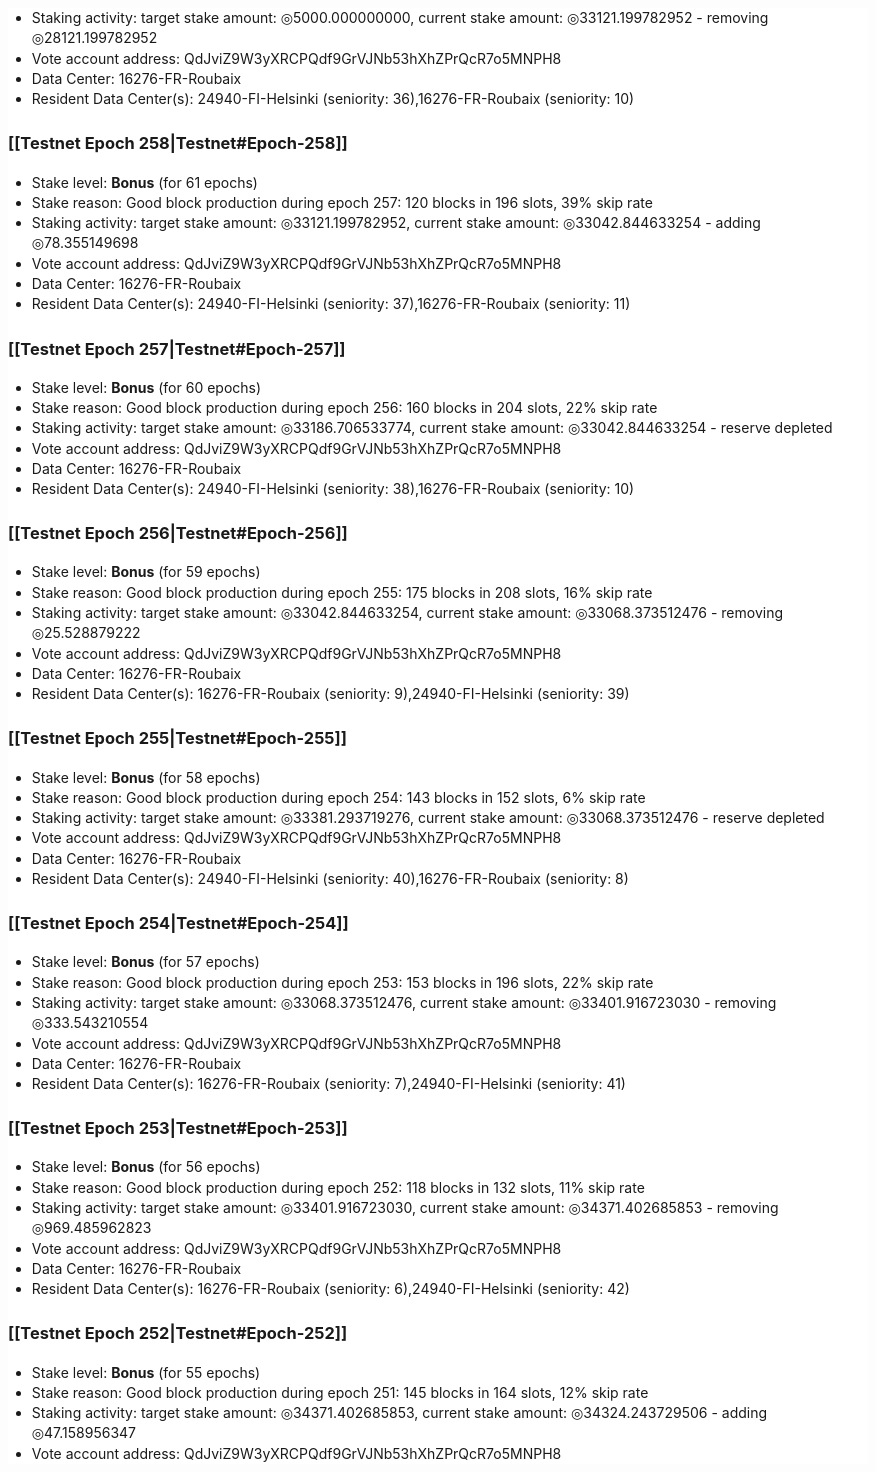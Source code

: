 * Staking activity: target stake amount: ◎5000.000000000, current stake amount: ◎33121.199782952 - removing ◎28121.199782952
* Vote account address: QdJviZ9W3yXRCPQdf9GrVJNb53hXhZPrQcR7o5MNPH8
* Data Center: 16276-FR-Roubaix
* Resident Data Center(s): 24940-FI-Helsinki (seniority: 36),16276-FR-Roubaix (seniority: 10)
### [[Testnet Epoch 258|Testnet#Epoch-258]]
* Stake level: **Bonus** (for 61 epochs)
* Stake reason: Good block production during epoch 257: 120 blocks in 196 slots, 39% skip rate
* Staking activity: target stake amount: ◎33121.199782952, current stake amount: ◎33042.844633254 - adding ◎78.355149698
* Vote account address: QdJviZ9W3yXRCPQdf9GrVJNb53hXhZPrQcR7o5MNPH8
* Data Center: 16276-FR-Roubaix
* Resident Data Center(s): 24940-FI-Helsinki (seniority: 37),16276-FR-Roubaix (seniority: 11)
### [[Testnet Epoch 257|Testnet#Epoch-257]]
* Stake level: **Bonus** (for 60 epochs)
* Stake reason: Good block production during epoch 256: 160 blocks in 204 slots, 22% skip rate
* Staking activity: target stake amount: ◎33186.706533774, current stake amount: ◎33042.844633254 - reserve depleted
* Vote account address: QdJviZ9W3yXRCPQdf9GrVJNb53hXhZPrQcR7o5MNPH8
* Data Center: 16276-FR-Roubaix
* Resident Data Center(s): 24940-FI-Helsinki (seniority: 38),16276-FR-Roubaix (seniority: 10)
### [[Testnet Epoch 256|Testnet#Epoch-256]]
* Stake level: **Bonus** (for 59 epochs)
* Stake reason: Good block production during epoch 255: 175 blocks in 208 slots, 16% skip rate
* Staking activity: target stake amount: ◎33042.844633254, current stake amount: ◎33068.373512476 - removing ◎25.528879222
* Vote account address: QdJviZ9W3yXRCPQdf9GrVJNb53hXhZPrQcR7o5MNPH8
* Data Center: 16276-FR-Roubaix
* Resident Data Center(s): 16276-FR-Roubaix (seniority: 9),24940-FI-Helsinki (seniority: 39)
### [[Testnet Epoch 255|Testnet#Epoch-255]]
* Stake level: **Bonus** (for 58 epochs)
* Stake reason: Good block production during epoch 254: 143 blocks in 152 slots, 6% skip rate
* Staking activity: target stake amount: ◎33381.293719276, current stake amount: ◎33068.373512476 - reserve depleted
* Vote account address: QdJviZ9W3yXRCPQdf9GrVJNb53hXhZPrQcR7o5MNPH8
* Data Center: 16276-FR-Roubaix
* Resident Data Center(s): 24940-FI-Helsinki (seniority: 40),16276-FR-Roubaix (seniority: 8)
### [[Testnet Epoch 254|Testnet#Epoch-254]]
* Stake level: **Bonus** (for 57 epochs)
* Stake reason: Good block production during epoch 253: 153 blocks in 196 slots, 22% skip rate
* Staking activity: target stake amount: ◎33068.373512476, current stake amount: ◎33401.916723030 - removing ◎333.543210554
* Vote account address: QdJviZ9W3yXRCPQdf9GrVJNb53hXhZPrQcR7o5MNPH8
* Data Center: 16276-FR-Roubaix
* Resident Data Center(s): 16276-FR-Roubaix (seniority: 7),24940-FI-Helsinki (seniority: 41)
### [[Testnet Epoch 253|Testnet#Epoch-253]]
* Stake level: **Bonus** (for 56 epochs)
* Stake reason: Good block production during epoch 252: 118 blocks in 132 slots, 11% skip rate
* Staking activity: target stake amount: ◎33401.916723030, current stake amount: ◎34371.402685853 - removing ◎969.485962823
* Vote account address: QdJviZ9W3yXRCPQdf9GrVJNb53hXhZPrQcR7o5MNPH8
* Data Center: 16276-FR-Roubaix
* Resident Data Center(s): 16276-FR-Roubaix (seniority: 6),24940-FI-Helsinki (seniority: 42)
### [[Testnet Epoch 252|Testnet#Epoch-252]]
* Stake level: **Bonus** (for 55 epochs)
* Stake reason: Good block production during epoch 251: 145 blocks in 164 slots, 12% skip rate
* Staking activity: target stake amount: ◎34371.402685853, current stake amount: ◎34324.243729506 - adding ◎47.158956347
* Vote account address: QdJviZ9W3yXRCPQdf9GrVJNb53hXhZPrQcR7o5MNPH8